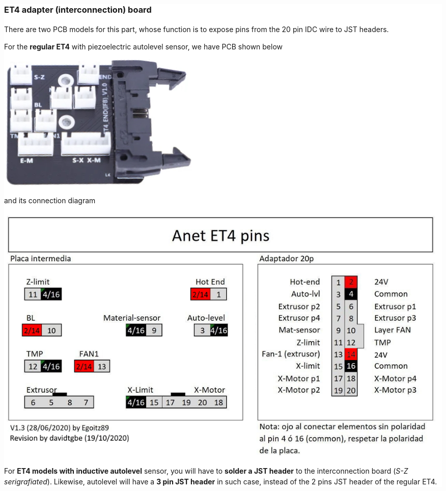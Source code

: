 ### ET4 adapter (interconnection) board

There are two PCB models for this part, whose function is to expose pins from the 20 pin IDC wire to JST headers.

For the **regular ET4** with piezoelectric autolevel sensor, we have PCB shown below

![pins-et4](media/adapter-board-et4.jpg)

and its connection diagram

![pins-et4](media/pins-et4.jpg)

For **ET4 models with inductive autolevel** sensor, you will have to **solder a JST header** to the interconnection board (*S-Z serigrafiated*). Likewise, autolevel will have a **3 pin JST header** in such case, instead of the 2 pins JST header of the regular ET4. 
